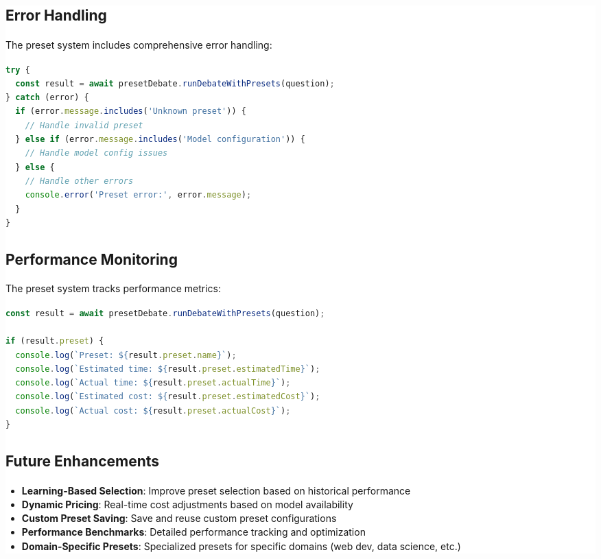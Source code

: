 ## Error Handling

The preset system includes comprehensive error handling:

```javascript
try {
  const result = await presetDebate.runDebateWithPresets(question);
} catch (error) {
  if (error.message.includes('Unknown preset')) {
    // Handle invalid preset
  } else if (error.message.includes('Model configuration')) {
    // Handle model config issues
  } else {
    // Handle other errors
    console.error('Preset error:', error.message);
  }
}
```

## Performance Monitoring

The preset system tracks performance metrics:

```javascript
const result = await presetDebate.runDebateWithPresets(question);

if (result.preset) {
  console.log(`Preset: ${result.preset.name}`);
  console.log(`Estimated time: ${result.preset.estimatedTime}`);
  console.log(`Actual time: ${result.preset.actualTime}`);
  console.log(`Estimated cost: ${result.preset.estimatedCost}`);
  console.log(`Actual cost: ${result.preset.actualCost}`);
}
```

## Future Enhancements

- **Learning-Based Selection**: Improve preset selection based on historical performance
- **Dynamic Pricing**: Real-time cost adjustments based on model availability
- **Custom Preset Saving**: Save and reuse custom preset configurations
- **Performance Benchmarks**: Detailed performance tracking and optimization
- **Domain-Specific Presets**: Specialized presets for specific domains (web dev, data science, etc.)